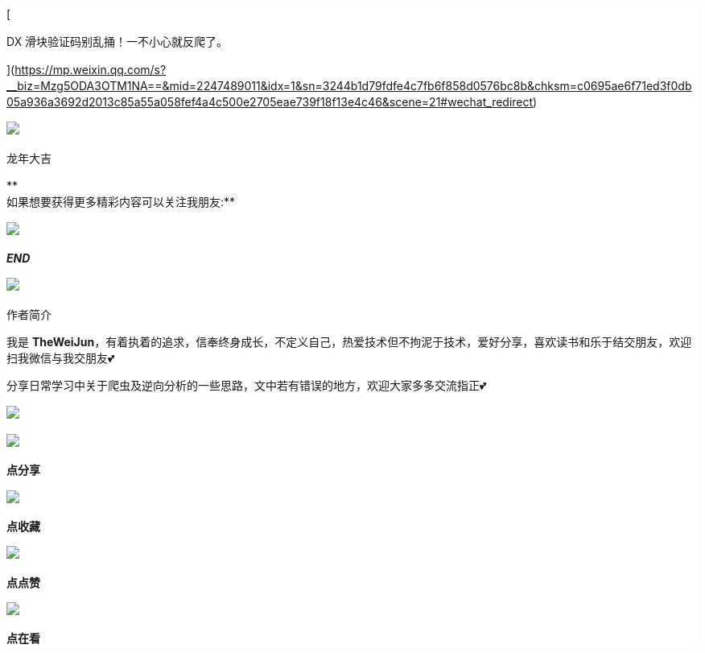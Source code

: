 [

DX 滑块验证码别乱捅！一不小心就反爬了。



](https://mp.weixin.qq.com/s?__biz=Mzg5ODA3OTM1NA==&mid=2247489011&idx=1&sn=3244b1d79fdfe4c7fb6f858d0576bc8b&chksm=c0695ae6f71ed3f0db05a936a3692d2013c85a55a058fef4a4c500e2705eae739f18f13e4c46&scene=21#wechat_redirect)

![](https://mmbiz.qpic.cn/mmbiz_gif/m5qEELWt8A47tBINwSQml9LBbhoHC1zXx7gzfJ3gvfXgbCervO9niaprHP6aiae9Dl7icz7SCsp9qDfkchax1Exsw/640?wx_fmt=gif)

龙年大吉

  

**  
如果想要获得更多精彩内容可以关注我朋友:**

![](https://mmbiz.qpic.cn/mmbiz_png/m5qEELWt8A7revypRO1iacSSjh6m3iaeZ7k7QiaRDzFktiaSbkClw0pXa6NV1Q9ge9a6D5nxGOojicqVQUQqQK0NOHg/640?wx_fmt=png)

_**END**_

![](https://mmbiz.qpic.cn/mmbiz_png/m5qEELWt8A7revypRO1iacSSjh6m3iaeZ7zpB5TQPCHMeJVyX5BicWRibtHzfCIJvrJRAiaLC9akyJxXrfKVMnUS6rw/640?wx_fmt=png)

  

  

  

  

  

  

作者简介  

  

  

我是 **TheWeiJun**，有着执着的追求，信奉终身成长，不定义自己，热爱技术但不拘泥于技术，爱好分享，喜欢读书和乐于结交朋友，欢迎扫我微信与我交朋友💕

分享日常学习中关于爬虫及逆向分析的一些思路，文中若有错误的地方，欢迎大家多多交流指正💕

  

  

![](https://mmbiz.qpic.cn/mmbiz_jpg/m5qEELWt8A4QPIsiaD2F0kQdBViby9s1UsyIkT8kzGfPRzeVicUqrcPJgjI1JcYrmukxRTbYR2VxH5zrx09ct5TEg/640?wx_fmt=jpeg)

![](https://mmbiz.qpic.cn/mmbiz_gif/m5qEELWt8A7lKEcIibT9GVduic8eSDCiaFLwXGFXXOX978IvJSokfVzoN9L2EUB8bUAC0QqT1WJmckZfBfZJl3FFA/640?wx_fmt=gif)

**点分享**

![](https://mmbiz.qpic.cn/mmbiz_gif/m5qEELWt8A7lKEcIibT9GVduic8eSDCiaFLAWgUzHv0vx1STQhKykWTpicN12F4UdUeNXS1WsXYicqeBzmEUQbB3dAg/640?wx_fmt=gif)

**点收藏**

![](https://mmbiz.qpic.cn/mmbiz_gif/m5qEELWt8A7lKEcIibT9GVduic8eSDCiaFLJzbzyLgP8z7NIwqluryicesaw2PBoEPNvQ8K0jpyqn7AlA3vHGq1n3Q/640?wx_fmt=gif)

**点点赞**

![](https://mmbiz.qpic.cn/mmbiz_gif/m5qEELWt8A7lKEcIibT9GVduic8eSDCiaFLXdRibvzbwpGJb8wcTtFaUYTx1WXpUiaaD9TYy6Rk7jYhSwAL7c7BsSbA/640?wx_fmt=gif)

**点在看**
